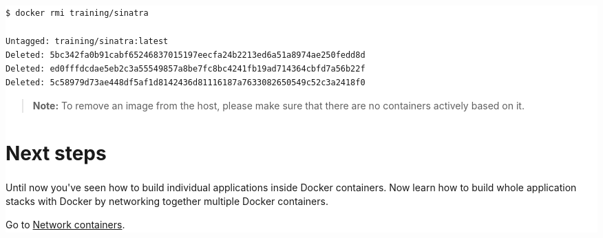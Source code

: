     $ docker rmi training/sinatra

    Untagged: training/sinatra:latest
    Deleted: 5bc342fa0b91cabf65246837015197eecfa24b2213ed6a51a8974ae250fedd8d
    Deleted: ed0fffdcdae5eb2c3a55549857a8be7fc8bc4241fb19ad714364cbfd7a56b22f
    Deleted: 5c58979d73ae448df5af1d8142436d81116187a7633082650549c52c3a2418f0

> **Note:** To remove an image from the host, please make sure
> that there are no containers actively based on it.

# Next steps

Until now you've seen how to build individual applications inside Docker
containers. Now learn how to build whole application stacks with Docker
by networking together multiple Docker containers.

Go to [Network containers](networkingcontainers.md).
